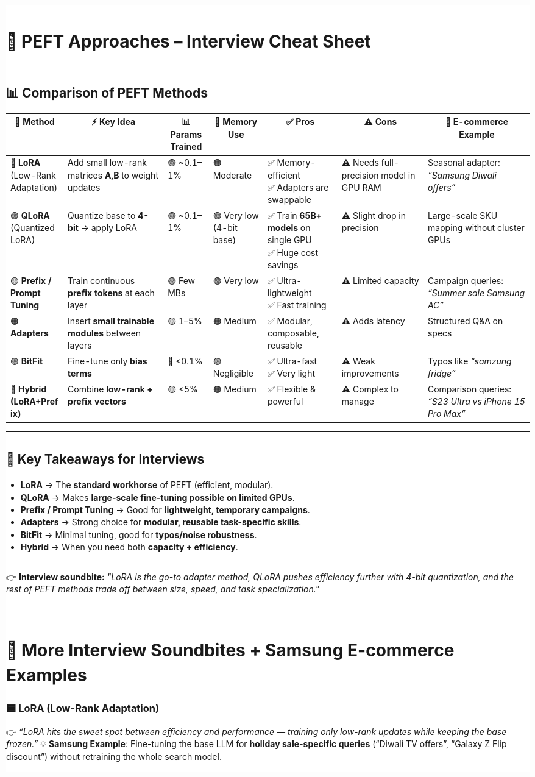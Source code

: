 
---

# 🧩 PEFT Approaches – Interview Cheat Sheet

---

## 📊 Comparison of PEFT Methods

| 🔧 **Method**                          | ⚡ **Key Idea**                                        | 📊 **Params Trained** | 💾 **Memory Use**        | ✅ **Pros**                                                     | ⚠️ **Cons**                              | 🛒 **E-commerce Example**                              |
| -------------------------------------- | ----------------------------------------------------- | --------------------- | ------------------------ | -------------------------------------------------------------- | ---------------------------------------- | ------------------------------------------------------ |
| 🔵 **LoRA** <br> (Low-Rank Adaptation) | Add small low-rank matrices **A,B** to weight updates | 🟢 \~0.1–1%           | 🟠 Moderate              | ✅ Memory-efficient <br> ✅ Adapters are swappable               | ⚠️ Needs full-precision model in GPU RAM | Seasonal adapter: *“Samsung Diwali offers”*            |
| 🟣 **QLoRA** <br> (Quantized LoRA)     | Quantize base to **4-bit** → apply LoRA               | 🟢 \~0.1–1%           | 🟢 Very low (4-bit base) | ✅ Train **65B+ models** on single GPU <br> ✅ Huge cost savings | ⚠️ Slight drop in precision              | Large-scale SKU mapping without cluster GPUs           |
| 🟡 **Prefix / Prompt Tuning**          | Train continuous **prefix tokens** at each layer      | 🟢 Few MBs            | 🟢 Very low              | ✅ Ultra-lightweight <br> ✅ Fast training                       | ⚠️ Limited capacity                      | Campaign queries: *“Summer sale Samsung AC”*           |
| 🟠 **Adapters**                        | Insert **small trainable modules** between layers     | 🟡 1–5%               | 🟠 Medium                | ✅ Modular, composable, reusable                                | ⚠️ Adds latency                          | Structured Q\&A on specs                               |
| 🟢 **BitFit**                          | Fine-tune only **bias terms**                         | 🔴 <0.1%              | 🟢 Negligible            | ✅ Ultra-fast <br> ✅ Very light                                 | ⚠️ Weak improvements                     | Typos like *“samzung fridge”*                          |
| 🔴 **Hybrid (LoRA+Prefix)**            | Combine **low-rank + prefix vectors**                 | 🟡 <5%                | 🟠 Medium                | ✅ Flexible & powerful                                          | ⚠️ Complex to manage                     | Comparison queries: *“S23 Ultra vs iPhone 15 Pro Max”* |

---

## 🎯 Key Takeaways for Interviews

* **LoRA** → The **standard workhorse** of PEFT (efficient, modular).
* **QLoRA** → Makes **large-scale fine-tuning possible on limited GPUs**.
* **Prefix / Prompt Tuning** → Good for **lightweight, temporary campaigns**.
* **Adapters** → Strong choice for **modular, reusable task-specific skills**.
* **BitFit** → Minimal tuning, good for **typos/noise robustness**.
* **Hybrid** → When you need both **capacity + efficiency**.

---

👉 **Interview soundbite:**
*"LoRA is the go-to adapter method, QLoRA pushes efficiency further with 4-bit quantization, and the rest of PEFT methods trade off between size, speed, and task specialization."*

---

---

# 🎤 More Interview Soundbites + Samsung E-commerce Examples

### 🟦 **LoRA (Low-Rank Adaptation)**

👉 *“LoRA hits the sweet spot between efficiency and performance — training only low-rank updates while keeping the base frozen.”*
💡 **Samsung Example**: Fine-tuning the base LLM for **holiday sale-specific queries** (“Diwali TV offers”, “Galaxy Z Flip discount”) without retraining the whole search model.

---